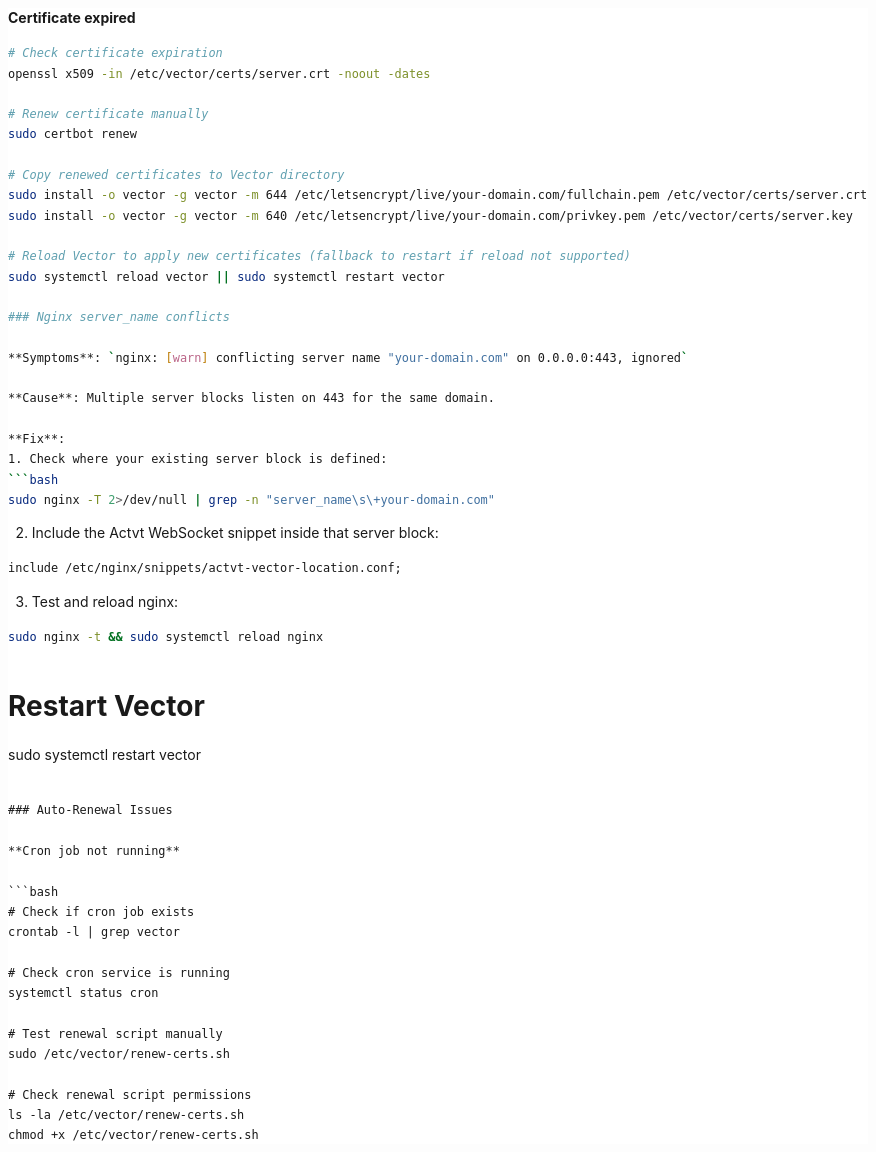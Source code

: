 **Certificate expired**

```bash
# Check certificate expiration
openssl x509 -in /etc/vector/certs/server.crt -noout -dates

# Renew certificate manually
sudo certbot renew

# Copy renewed certificates to Vector directory
sudo install -o vector -g vector -m 644 /etc/letsencrypt/live/your-domain.com/fullchain.pem /etc/vector/certs/server.crt
sudo install -o vector -g vector -m 640 /etc/letsencrypt/live/your-domain.com/privkey.pem /etc/vector/certs/server.key

# Reload Vector to apply new certificates (fallback to restart if reload not supported)
sudo systemctl reload vector || sudo systemctl restart vector

### Nginx server_name conflicts

**Symptoms**: `nginx: [warn] conflicting server name "your-domain.com" on 0.0.0.0:443, ignored`

**Cause**: Multiple server blocks listen on 443 for the same domain.

**Fix**:
1. Check where your existing server block is defined:
```bash
sudo nginx -T 2>/dev/null | grep -n "server_name\s\+your-domain.com"
```
2. Include the Actvt WebSocket snippet inside that server block:
```nginx
include /etc/nginx/snippets/actvt-vector-location.conf;
```
3. Test and reload nginx:
```bash
sudo nginx -t && sudo systemctl reload nginx
```

# Restart Vector
sudo systemctl restart vector
```

### Auto-Renewal Issues

**Cron job not running**

```bash
# Check if cron job exists
crontab -l | grep vector

# Check cron service is running
systemctl status cron

# Test renewal script manually
sudo /etc/vector/renew-certs.sh

# Check renewal script permissions
ls -la /etc/vector/renew-certs.sh
chmod +x /etc/vector/renew-certs.sh
```
